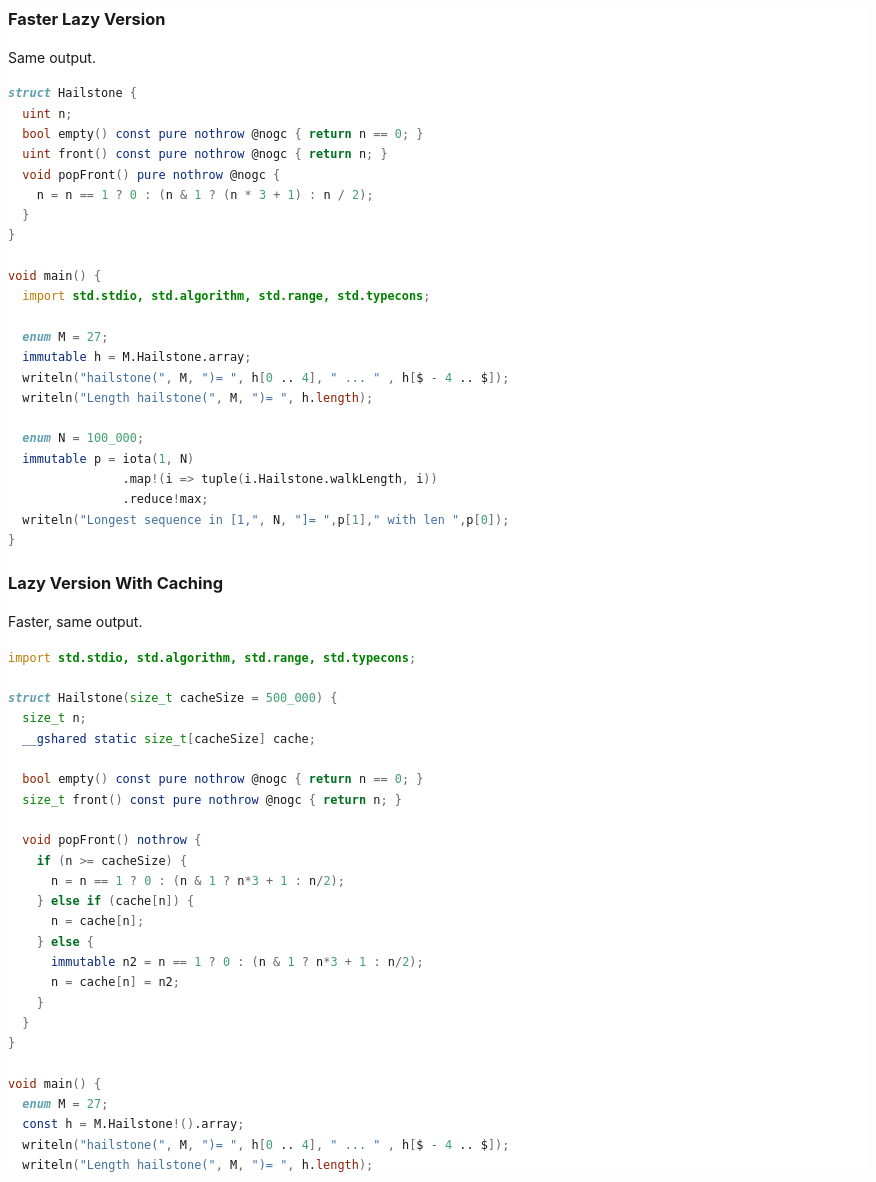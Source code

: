 


### Faster Lazy Version

Same output.

```d
struct Hailstone {
  uint n;
  bool empty() const pure nothrow @nogc { return n == 0; }
  uint front() const pure nothrow @nogc { return n; }
  void popFront() pure nothrow @nogc {
    n = n == 1 ? 0 : (n & 1 ? (n * 3 + 1) : n / 2);
  }
}

void main() {
  import std.stdio, std.algorithm, std.range, std.typecons;

  enum M = 27;
  immutable h = M.Hailstone.array;
  writeln("hailstone(", M, ")= ", h[0 .. 4], " ... " , h[$ - 4 .. $]);
  writeln("Length hailstone(", M, ")= ", h.length);

  enum N = 100_000;
  immutable p = iota(1, N)
                .map!(i => tuple(i.Hailstone.walkLength, i))
                .reduce!max;
  writeln("Longest sequence in [1,", N, "]= ",p[1]," with len ",p[0]);
}
```



### Lazy Version With Caching

Faster, same output.

```d
import std.stdio, std.algorithm, std.range, std.typecons;

struct Hailstone(size_t cacheSize = 500_000) {
  size_t n;
  __gshared static size_t[cacheSize] cache;

  bool empty() const pure nothrow @nogc { return n == 0; }
  size_t front() const pure nothrow @nogc { return n; }

  void popFront() nothrow {
    if (n >= cacheSize) {
      n = n == 1 ? 0 : (n & 1 ? n*3 + 1 : n/2);
    } else if (cache[n]) {
      n = cache[n];
    } else {
      immutable n2 = n == 1 ? 0 : (n & 1 ? n*3 + 1 : n/2);
      n = cache[n] = n2;
    }
  }
}

void main() {
  enum M = 27;
  const h = M.Hailstone!().array;
  writeln("hailstone(", M, ")= ", h[0 .. 4], " ... " , h[$ - 4 .. $]);
  writeln("Length hailstone(", M, ")= ", h.length);

```